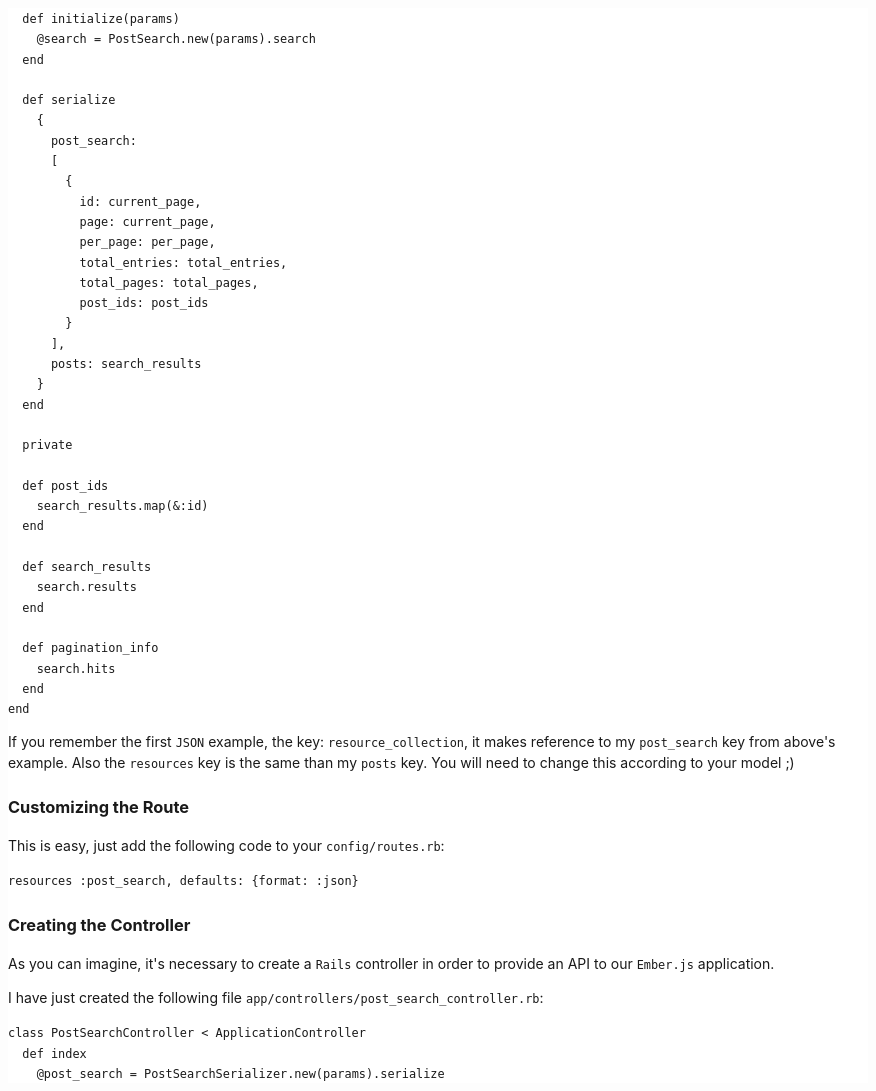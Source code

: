       def initialize(params)
        @search = PostSearch.new(params).search
      end

      def serialize
        {
          post_search:
          [
            {
              id: current_page,
              page: current_page,
              per_page: per_page,
              total_entries: total_entries,
              total_pages: total_pages,
              post_ids: post_ids
            }
          ],
          posts: search_results
        }
      end

      private

      def post_ids
        search_results.map(&:id)
      end

      def search_results
        search.results
      end

      def pagination_info
        search.hits
      end
    end

If you remember the first `JSON` example, the key: `resource_collection`, it makes reference to my `post_search` key from above's example. Also the `resources` key is the same than my `posts` key. You will need to change this according to your model ;)

### Customizing the Route

This is easy, just add the following code to your `config/routes.rb`:

    resources :post_search, defaults: {format: :json}

### Creating the Controller

As you can imagine, it's necessary to create a `Rails` controller in order to provide an API to our `Ember.js` application.

I have just created the following file `app/controllers/post_search_controller.rb`:

    class PostSearchController < ApplicationController
      def index
        @post_search = PostSearchSerializer.new(params).serialize
